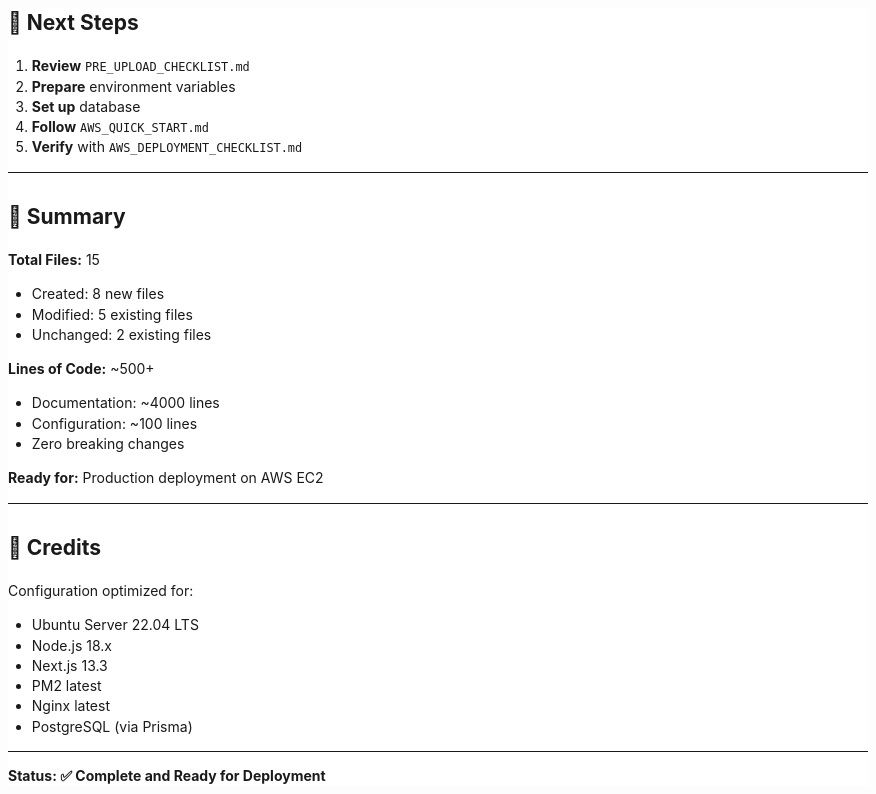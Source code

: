 
## 🎯 Next Steps

1. **Review** `PRE_UPLOAD_CHECKLIST.md`
2. **Prepare** environment variables
3. **Set up** database
4. **Follow** `AWS_QUICK_START.md`
5. **Verify** with `AWS_DEPLOYMENT_CHECKLIST.md`

---

## 📝 Summary

**Total Files:** 15
- Created: 8 new files
- Modified: 5 existing files
- Unchanged: 2 existing files

**Lines of Code:** ~500+
- Documentation: ~4000 lines
- Configuration: ~100 lines
- Zero breaking changes

**Ready for:** Production deployment on AWS EC2

---

## 🙏 Credits

Configuration optimized for:
- Ubuntu Server 22.04 LTS
- Node.js 18.x
- Next.js 13.3
- PM2 latest
- Nginx latest
- PostgreSQL (via Prisma)

---

**Status: ✅ Complete and Ready for Deployment**

